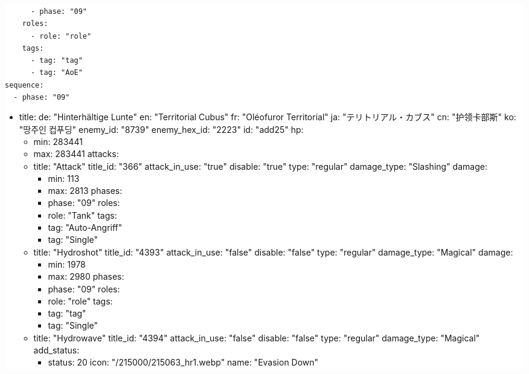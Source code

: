           - phase: "09"
        roles:
          - role: "role"
        tags:
          - tag: "tag"
          - tag: "AoE"
    sequence:
      - phase: "09"
  - title:
      de: "Hinterhältige Lunte"
      en: "Territorial Cubus"
      fr: "Oléofuror Territorial"
      ja: "テリトリアル・カブス"
      cn: "护领卡部斯"
      ko: "땅주인 컵푸딩"
    enemy_id: "8739"
    enemy_hex_id: "2223"
    id: "add25"
    hp:
      - min: 283441
      - max: 283441
    attacks:
      - title: "Attack"
        title_id: "366"
        attack_in_use: "true"
        disable: "true"
        type: "regular"
        damage_type: "Slashing"
        damage:
          - min: 113
          - max: 2813
        phases:
          - phase: "09"
        roles:
          - role: "Tank"
        tags:
          - tag: "Auto-Angriff"
          - tag: "Single"
      - title: "Hydroshot"
        title_id: "4393"
        attack_in_use: "false"
        disable: "false"
        type: "regular"
        damage_type: "Magical"
        damage:
          - min: 1978
          - max: 2980
        phases:
          - phase: "09"
        roles:
          - role: "role"
        tags:
          - tag: "tag"
          - tag: "Single"
      - title: "Hydrowave"
        title_id: "4394"
        attack_in_use: "false"
        disable: "false"
        type: "regular"
        damage_type: "Magical"
        add_status:
          - status: 20
            icon: "/215000/215063_hr1.webp"
            name: "Evasion Down"